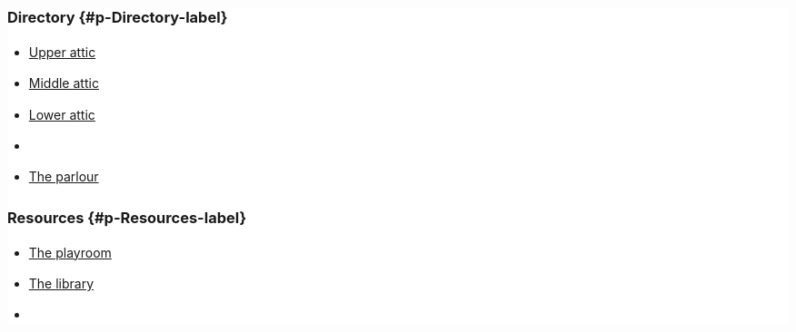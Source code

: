<div id="p-Directory" class="portal" role="navigation"
aria-labelledby="p-Directory-label">

### Directory {#p-Directory-label}

<div class="body">

-   <div id="n-Upper-attic">

    </div>

    [Upper
    attic](/web/20191005075259/http://cantorsattic.info/Upper_attic)
-   <div id="n-Middle-attic">

    </div>

    [Middle
    attic](/web/20191005075259/http://cantorsattic.info/Middle_attic)
-   <div id="n-Lower-attic">

    </div>

    [Lower
    attic](/web/20191005075259/http://cantorsattic.info/Lower_attic)
-   <div id="n-">

    </div>

    [](INVALID-TITLE)
-   <div id="n-The-parlour">

    </div>

    [The parlour](/web/20191005075259/http://cantorsattic.info/Parlour)

</div>

</div>

<div id="p-Resources" class="portal" role="navigation"
aria-labelledby="p-Resources-label">

### Resources {#p-Resources-label}

<div class="body">

-   <div id="n-The-playroom">

    </div>

    [The
    playroom](/web/20191005075259/http://cantorsattic.info/Playroom)
-   <div id="n-The-library">

    </div>

    [The library](/web/20191005075259/http://cantorsattic.info/Library)
-   <div id="n-The-cellar">
